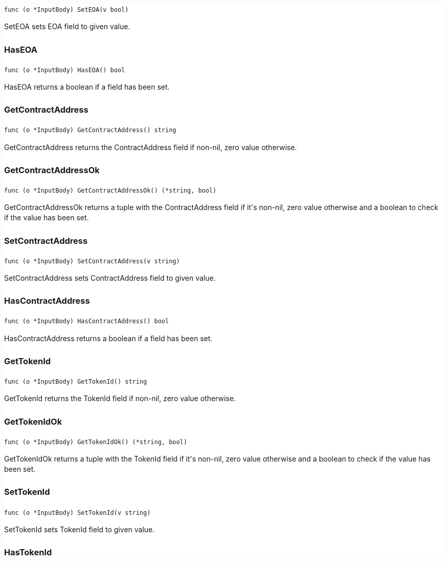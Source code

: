 `func (o *InputBody) SetEOA(v bool)`

SetEOA sets EOA field to given value.

### HasEOA

`func (o *InputBody) HasEOA() bool`

HasEOA returns a boolean if a field has been set.

### GetContractAddress

`func (o *InputBody) GetContractAddress() string`

GetContractAddress returns the ContractAddress field if non-nil, zero value otherwise.

### GetContractAddressOk

`func (o *InputBody) GetContractAddressOk() (*string, bool)`

GetContractAddressOk returns a tuple with the ContractAddress field if it's non-nil, zero value otherwise
and a boolean to check if the value has been set.

### SetContractAddress

`func (o *InputBody) SetContractAddress(v string)`

SetContractAddress sets ContractAddress field to given value.

### HasContractAddress

`func (o *InputBody) HasContractAddress() bool`

HasContractAddress returns a boolean if a field has been set.

### GetTokenId

`func (o *InputBody) GetTokenId() string`

GetTokenId returns the TokenId field if non-nil, zero value otherwise.

### GetTokenIdOk

`func (o *InputBody) GetTokenIdOk() (*string, bool)`

GetTokenIdOk returns a tuple with the TokenId field if it's non-nil, zero value otherwise
and a boolean to check if the value has been set.

### SetTokenId

`func (o *InputBody) SetTokenId(v string)`

SetTokenId sets TokenId field to given value.

### HasTokenId
